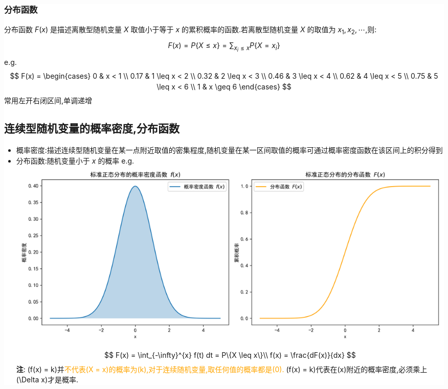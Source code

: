 ### 分布函数
分布函数 $F(x)$ 是描述离散型随机变量 $X$ 取值小于等于 $x$ 的累积概率的函数.若离散型随机变量 $X$ 的取值为 $x_1,x_2,\cdots$,则:
$$
F(x) = P\{X \leq x\} = \sum_{x_i\leq x} P\{X = x_i\}
$$
e.g.
$$
F(x) = \begin{cases}
0 & x < 1 \\
0.17 & 1 \leq x < 2 \\
0.32 & 2 \leq x < 3 \\
0.46 & 3 \leq x < 4 \\
0.62 & 4 \leq x < 5 \\
0.75 & 5 \leq x < 6 \\
1 & x \geq 6
\end{cases}
$$
常用左开右闭区间,单调递增

## 连续型随机变量的概率密度,分布函数
- 概率密度:描述连续型随机变量在某一点附近取值的密集程度,随机变量在某一区间取值的概率可通过概率密度函数在该区间上的积分得到
- 分布函数:随机变量小于 $x$ 的概率
e.g.
![概率密度,分布函数](standard_normal_distribution.png)
$$
F(x) = \int_{-\infty}^{x} f(t) dt = P\{X \leq x\}\\
f(x) = \frac{dF(x)}{dx}
$$
**注**:
\(f(x) = k\)并<font color = orange >不代表\(X = x\)的概率为\(k\),对于连续随机变量,取任何值的概率都是\(0\).</font>
\(f(x) = k\)代表在\(x\)附近的概率密度,必须乘上\(\Delta x\)才是概率.
